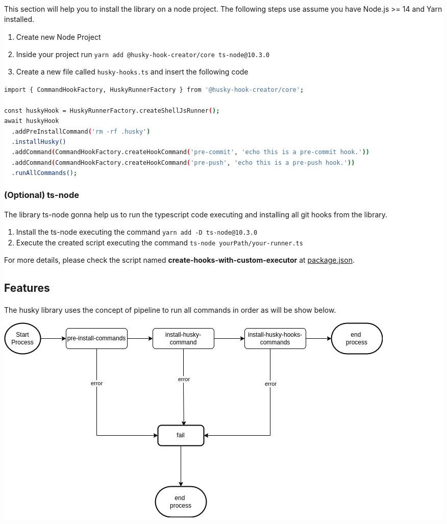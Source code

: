 This section will help you to install the library on a node project. The following steps use assume you have Node.js >= 14 and Yarn installed.

1. Create new Node Project

2. Inside your project run `yarn add @husky-hook-creator/core ts-node@10.3.0`

3. Create a new file called `husky-hooks.ts` and insert the following code

```sh
import { CommandHookFactory, HuskyRunnerFactory } from '@husky-hook-creator/core';

const huskyHook = HuskyRunnerFactory.createShellJsRunner();
await huskyHook
  .addPreInstallCommand('rm -rf .husky')
  .installHusky()
  .addCommand(CommandHookFactory.createHookCommand('pre-commit', 'echo this is a pre-commit hook.'))
  .addCommand(CommandHookFactory.createHookCommand('pre-push', 'echo this is a pre-push hook.'))
  .runAllCommands();
```

### (Optional) ts-node

The library ts-node gonna help us to run the typescript code executing and installing all git hooks from the library.

1. Install the ts-node executing the command `yarn add -D ts-node@10.3.0`
1. Execute the created script executing the command `ts-node yourPath/your-runner.ts`

For more details, please check the script named **create-hooks-with-custom-executor** at [package.json](https://github.com/thiagoolsilva/husky-hook-creator/blob/main/sample/package.json).

## Features

The husky library uses the concept of pipeline to run all commands in order as will be show below.

![](misc/husky-hook-diagram.png)
